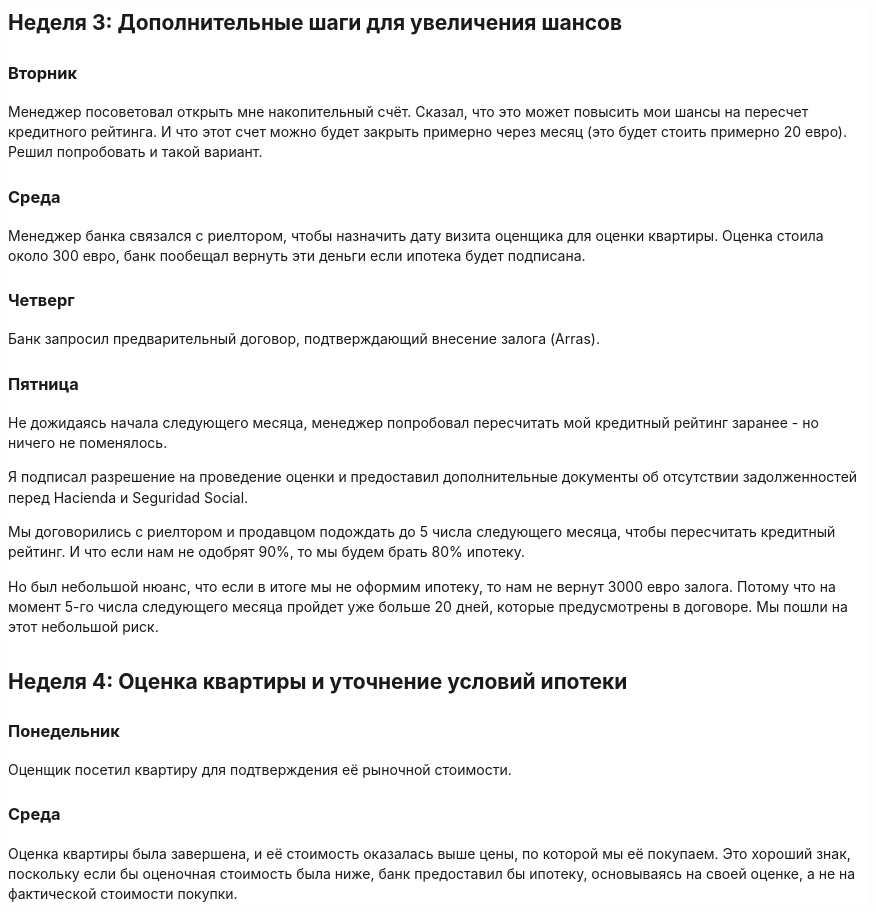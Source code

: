 ## Неделя 3: Дополнительные шаги для увеличения шансов

### Вторник

Менеджер посоветовал открыть мне накопительный счёт. Сказал, что это может повысить мои шансы на пересчет кредитного
рейтинга. И что этот счет можно будет закрыть примерно через месяц (это будет стоить примерно 20 евро). Решил
попробовать и такой вариант.

### Среда

Менеджер банка связался с риелтором, чтобы назначить дату визита оценщика для оценки квартиры. Оценка стоила около 300
евро, банк пообещал вернуть эти деньги если ипотека будет подписана.

### Четверг

Банк запросил предварительный договор, подтверждающий внесение залога (Arras).

### Пятница

Не дожидаясь начала следующего месяца, менеджер попробовал пересчитать мой кредитный рейтинг заранее - но ничего не
поменялось.

Я подписал разрешение на проведение оценки и предоставил дополнительные документы об отсутствии задолженностей перед
Hacienda и Seguridad Social.

Мы договорились с риелтором и продавцом подождать до 5 числа следующего месяца, чтобы пересчитать кредитный рейтинг. И
что если нам не одобрят 90%, то мы будем брать 80% ипотеку.

Но был небольшой нюанс, что если в итоге мы не оформим ипотеку, то нам не вернут 3000 евро залога. Потому что на момент
5-го числа следующего месяца пройдет уже больше 20 дней, которые предусмотрены в договоре. Мы пошли на этот небольшой
риск.

## Неделя 4: Оценка квартиры и уточнение условий ипотеки

### Понедельник

Оценщик посетил квартиру для подтверждения её рыночной стоимости.

### Среда

Оценка квартиры была завершена, и её стоимость оказалась выше цены, по которой мы её покупаем. Это хороший знак,
поскольку если бы оценочная стоимость была ниже, банк предоставил бы ипотеку, основываясь на своей оценке, а не на
фактической стоимости покупки.
